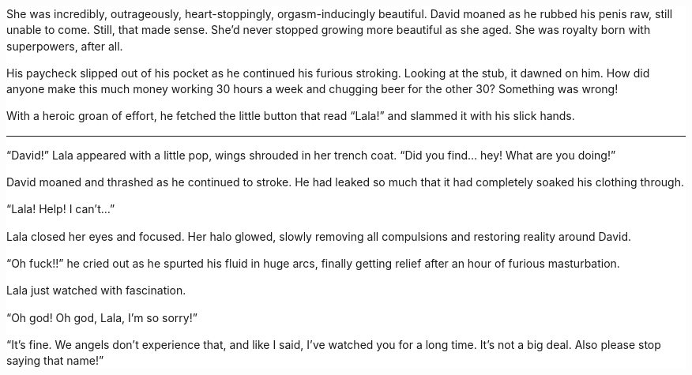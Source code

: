 

She was incredibly, outrageously, heart-stoppingly, orgasm-inducingly beautiful. David moaned as he rubbed his penis raw, still unable to come. Still, that made sense. She’d never stopped growing more beautiful as she aged. She was royalty born with superpowers, after all.





His paycheck slipped out of his pocket as he continued his furious stroking. Looking at the stub, it dawned on him. How did anyone make this much money working 30 hours a week and chugging beer for the other 30? Something was wrong!





With a heroic groan of effort, he fetched the little button that read “Lala!” and slammed it with his slick hands.

________________





“David!” Lala appeared with a little pop, wings shrouded in her trench coat. “Did you find… hey! What are you doing!”





David moaned and thrashed as he continued to stroke. He had leaked so much that it had completely soaked his clothing through.





“Lala! Help! I can’t…”





Lala closed her eyes and focused. Her halo glowed, slowly removing all compulsions and restoring reality around David.





“Oh fuck!!” he cried out as he spurted his fluid in huge arcs, finally getting relief after an hour of furious masturbation.





Lala just watched with fascination.





“Oh god! Oh god, Lala, I’m so sorry!”





“It’s fine. We angels don’t experience that, and like I said, I’ve watched you for a long time. It’s not a big deal. Also please stop saying that name!”
